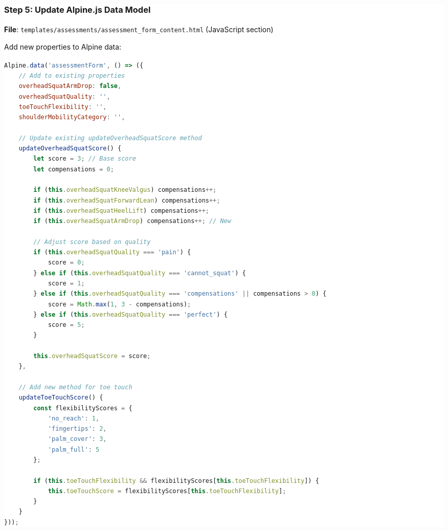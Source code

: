 
### Step 5: Update Alpine.js Data Model
**File**: `templates/assessments/assessment_form_content.html` (JavaScript section)

Add new properties to Alpine data:

```javascript
Alpine.data('assessmentForm', () => ({
    // Add to existing properties
    overheadSquatArmDrop: false,
    overheadSquatQuality: '',
    toeTouchFlexibility: '',
    shoulderMobilityCategory: '',
    
    // Update existing updateOverheadSquatScore method
    updateOverheadSquatScore() {
        let score = 3; // Base score
        let compensations = 0;
        
        if (this.overheadSquatKneeValgus) compensations++;
        if (this.overheadSquatForwardLean) compensations++;
        if (this.overheadSquatHeelLift) compensations++;
        if (this.overheadSquatArmDrop) compensations++; // New
        
        // Adjust score based on quality
        if (this.overheadSquatQuality === 'pain') {
            score = 0;
        } else if (this.overheadSquatQuality === 'cannot_squat') {
            score = 1;
        } else if (this.overheadSquatQuality === 'compensations' || compensations > 0) {
            score = Math.max(1, 3 - compensations);
        } else if (this.overheadSquatQuality === 'perfect') {
            score = 5;
        }
        
        this.overheadSquatScore = score;
    },
    
    // Add new method for toe touch
    updateToeTouchScore() {
        const flexibilityScores = {
            'no_reach': 1,
            'fingertips': 2,
            'palm_cover': 3,
            'palm_full': 5
        };
        
        if (this.toeTouchFlexibility && flexibilityScores[this.toeTouchFlexibility]) {
            this.toeTouchScore = flexibilityScores[this.toeTouchFlexibility];
        }
    }
}));
```
